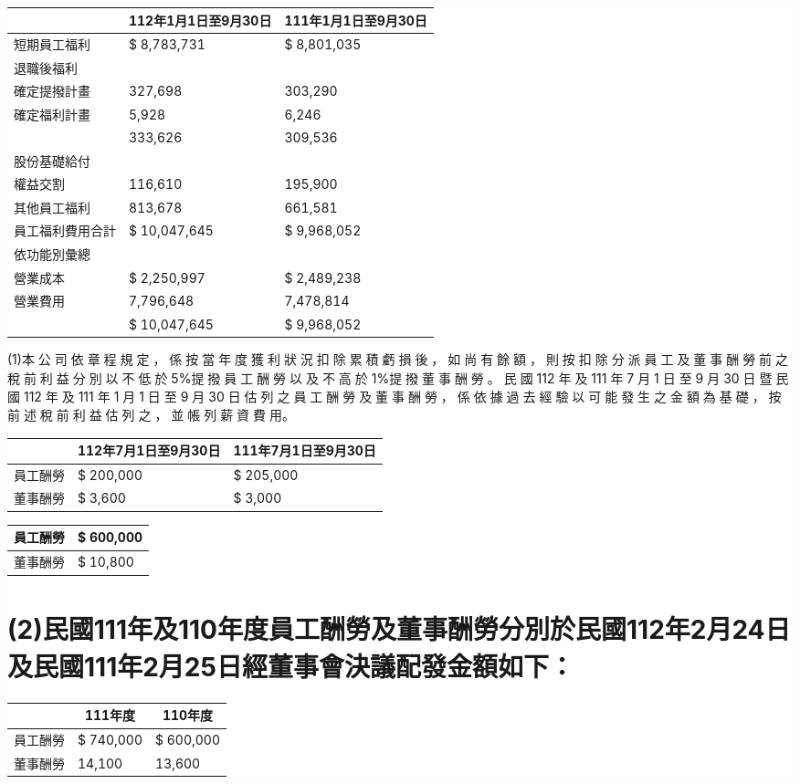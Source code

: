 | |112年1月1日至9月30日|111年1月1日至9月30日|
|---|---|---|
|短期員工福利|$ 8,783,731|$ 8,801,035|
|退職後福利| | |
|確定提撥計畫|327,698|303,290|
|確定福利計畫|5,928|6,246|
| |333,626|309,536|
|股份基礎給付| | |
|權益交割|116,610|195,900|
|其他員工福利|813,678|661,581|
|員工福利費用合計|$ 10,047,645|$ 9,968,052|
|依功能別彙總| | |
|營業成本|$ 2,250,997|$ 2,489,238|
|營業費用|7,796,648|7,478,814|
| |$ 10,047,645|$ 9,968,052|

(1)本 公 司 依 章 程 規 定 ， 係 按 當 年 度 獲 利 狀 況 扣 除 累 積 虧 損 後 ， 如 尚
有 餘 額 ， 則 按 扣 除 分 派 員 工 及 董 事 酬 勞 前 之 稅 前 利 益 分 別 以 不 低
於 5%提 撥 員 工 酬 勞 以 及 不 高 於 1%提 撥 董 事 酬 勞 。 民 國 112 年 及
111 年 7 月 1 日 至 9 月 30 日 暨 民 國 112 年 及 111 年 1 月 1 日 至 9
月 30 日 估 列 之 員 工 酬 勞 及 董 事 酬 勞 ， 係 依 據 過 去 經 驗 以 可 能 發
生 之 金 額 為 基 礎 ， 按 前 述 稅 前 利 益 估 列 之 ， 並 帳 列 薪 資 費 用。

| |112年7月1日至9月30日|111年7月1日至9月30日|
|---|---|---|
|員工酬勞|$ 200,000|$ 205,000|
|董事酬勞|$ 3,600|$ 3,000|# 112年1月1日至9月30日

|員工酬勞|$ 600,000|
|---|---|
|董事酬勞|$ 10,800|

# (2)民國111年及110年度員工酬勞及董事酬勞分別於民國112年2月24日及民國111年2月25日經董事會決議配發金額如下：

| |111年度|110年度|
|---|---|---|
|員工酬勞|$ 740,000|$ 600,000|
|董事酬勞|14,100|13,600|
